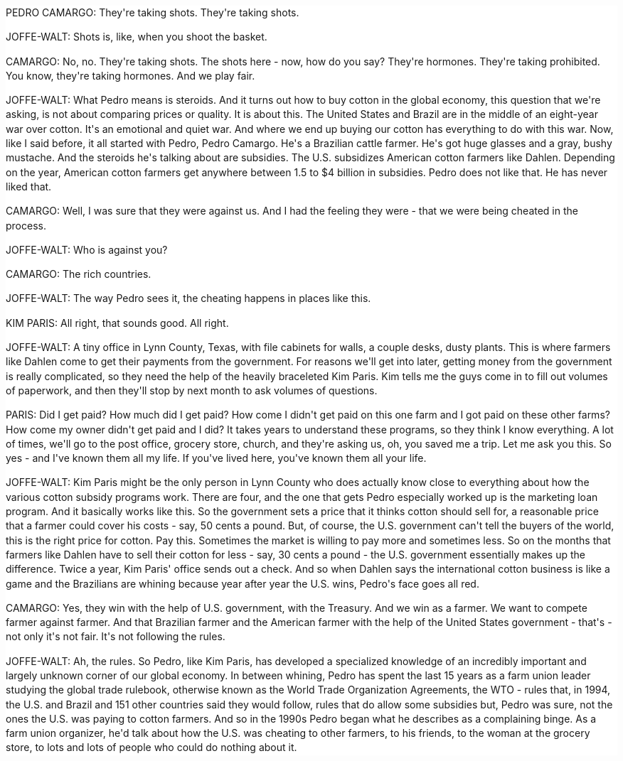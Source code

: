 PEDRO CAMARGO: They're taking shots. They're taking shots.

JOFFE-WALT: Shots is, like, when you shoot the basket.

CAMARGO: No, no. They're taking shots. The shots here - now, how do you say? They're hormones. They're taking prohibited. You know, they're taking hormones. And we play fair.

JOFFE-WALT: What Pedro means is steroids. And it turns out how to buy cotton in the global economy, this question that we're asking, is not about comparing prices or quality. It is about this. The United States and Brazil are in the middle of an eight-year war over cotton. It's an emotional and quiet war. And where we end up buying our cotton has everything to do with this war. Now, like I said before, it all started with Pedro, Pedro Camargo. He's a Brazilian cattle farmer. He's got huge glasses and a gray, bushy mustache. And the steroids he's talking about are subsidies. The U.S. subsidizes American cotton farmers like Dahlen. Depending on the year, American cotton farmers get anywhere between 1.5 to $4 billion in subsidies. Pedro does not like that. He has never liked that.

CAMARGO: Well, I was sure that they were against us. And I had the feeling they were - that we were being cheated in the process.

JOFFE-WALT: Who is against you?

CAMARGO: The rich countries.

JOFFE-WALT: The way Pedro sees it, the cheating happens in places like this.

KIM PARIS: All right, that sounds good. All right.

JOFFE-WALT: A tiny office in Lynn County, Texas, with file cabinets for walls, a couple desks, dusty plants. This is where farmers like Dahlen come to get their payments from the government. For reasons we'll get into later, getting money from the government is really complicated, so they need the help of the heavily braceleted Kim Paris. Kim tells me the guys come in to fill out volumes of paperwork, and then they'll stop by next month to ask volumes of questions.

PARIS: Did I get paid? How much did I get paid? How come I didn't get paid on this one farm and I got paid on these other farms? How come my owner didn't get paid and I did? It takes years to understand these programs, so they think I know everything. A lot of times, we'll go to the post office, grocery store, church, and they're asking us, oh, you saved me a trip. Let me ask you this. So yes - and I've known them all my life. If you've lived here, you've known them all your life.

JOFFE-WALT: Kim Paris might be the only person in Lynn County who does actually know close to everything about how the various cotton subsidy programs work. There are four, and the one that gets Pedro especially worked up is the marketing loan program. And it basically works like this. So the government sets a price that it thinks cotton should sell for, a reasonable price that a farmer could cover his costs - say, 50 cents a pound. But, of course, the U.S. government can't tell the buyers of the world, this is the right price for cotton. Pay this. Sometimes the market is willing to pay more and sometimes less. So on the months that farmers like Dahlen have to sell their cotton for less - say, 30 cents a pound - the U.S. government essentially makes up the difference. Twice a year, Kim Paris' office sends out a check. And so when Dahlen says the international cotton business is like a game and the Brazilians are whining because year after year the U.S. wins, Pedro's face goes all red.

CAMARGO: Yes, they win with the help of U.S. government, with the Treasury. And we win as a farmer. We want to compete farmer against farmer. And that Brazilian farmer and the American farmer with the help of the United States government - that's - not only it's not fair. It's not following the rules.

JOFFE-WALT: Ah, the rules. So Pedro, like Kim Paris, has developed a specialized knowledge of an incredibly important and largely unknown corner of our global economy. In between whining, Pedro has spent the last 15 years as a farm union leader studying the global trade rulebook, otherwise known as the World Trade Organization Agreements, the WTO - rules that, in 1994, the U.S. and Brazil and 151 other countries said they would follow, rules that do allow some subsidies but, Pedro was sure, not the ones the U.S. was paying to cotton farmers. And so in the 1990s Pedro began what he describes as a complaining binge. As a farm union organizer, he'd talk about how the U.S. was cheating to other farmers, to his friends, to the woman at the grocery store, to lots and lots of people who could do nothing about it.
